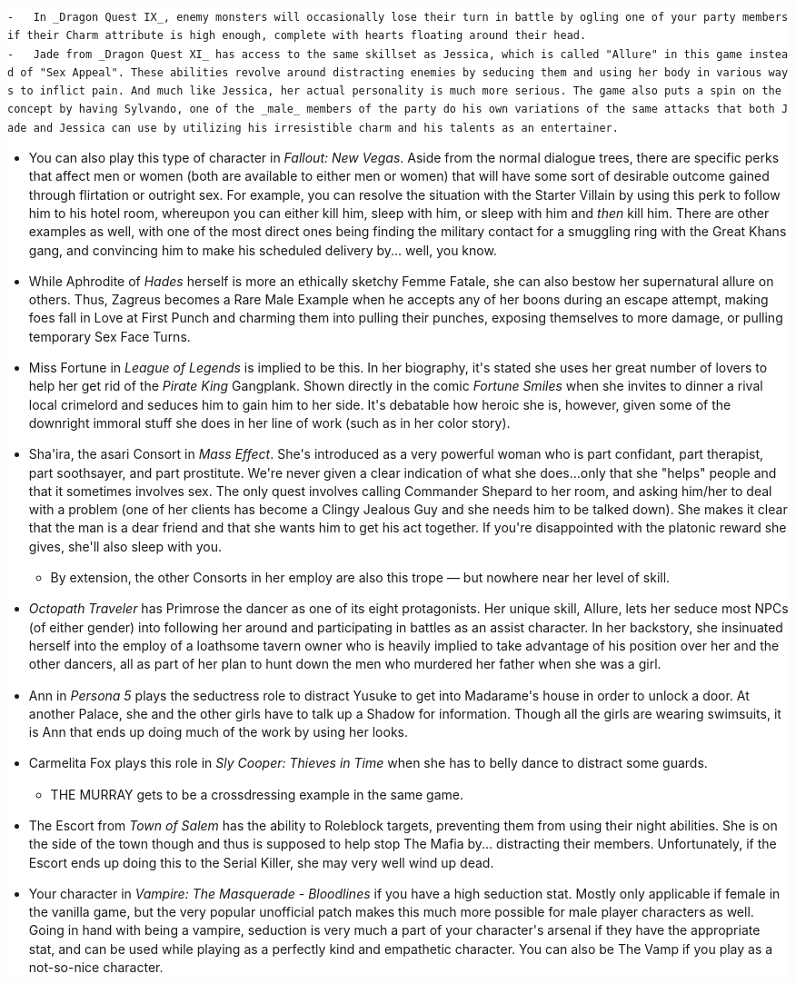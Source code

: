     -   In _Dragon Quest IX_, enemy monsters will occasionally lose their turn in battle by ogling one of your party members if their Charm attribute is high enough, complete with hearts floating around their head.
    -   Jade from _Dragon Quest XI_ has access to the same skillset as Jessica, which is called "Allure" in this game instead of "Sex Appeal". These abilities revolve around distracting enemies by seducing them and using her body in various ways to inflict pain. And much like Jessica, her actual personality is much more serious. The game also puts a spin on the concept by having Sylvando, one of the _male_ members of the party do his own variations of the same attacks that both Jade and Jessica can use by utilizing his irresistible charm and his talents as an entertainer.
-   You can also play this type of character in _Fallout: New Vegas_. Aside from the normal dialogue trees, there are specific perks that affect men or women (both are available to either men or women) that will have some sort of desirable outcome gained through flirtation or outright sex. For example, you can resolve the situation with the Starter Villain by using this perk to follow him to his hotel room, whereupon you can either kill him, sleep with him, or sleep with him and _then_ kill him. There are other examples as well, with one of the most direct ones being finding the military contact for a smuggling ring with the Great Khans gang, and convincing him to make his scheduled delivery by... well, you know.
-   While Aphrodite of _Hades_ herself is more an ethically sketchy Femme Fatale, she can also bestow her supernatural allure on others. Thus, Zagreus becomes a Rare Male Example when he accepts any of her boons during an escape attempt, making foes fall in Love at First Punch and charming them into pulling their punches, exposing themselves to more damage, or pulling temporary Sex Face Turns.
-   Miss Fortune in _League of Legends_ is implied to be this. In her biography, it's stated she uses her great number of lovers to help her get rid of the _Pirate King_ Gangplank. Shown directly in the comic _Fortune Smiles_ when she invites to dinner a rival local crimelord and seduces him to gain him to her side. It's debatable how heroic she is, however, given some of the downright immoral stuff she does in her line of work (such as in her color story).
-   Sha'ira, the asari Consort in _Mass Effect_. She's introduced as a very powerful woman who is part confidant, part therapist, part soothsayer, and part prostitute. We're never given a clear indication of what she does...only that she "helps" people and that it sometimes involves sex. The only quest involves calling Commander Shepard to her room, and asking him/her to deal with a problem (one of her clients has become a Clingy Jealous Guy and she needs him to be talked down). She makes it clear that the man is a dear friend and that she wants him to get his act together. If you're disappointed with the platonic reward she gives, she'll also sleep with you.
    -   By extension, the other Consorts in her employ are also this trope — but nowhere near her level of skill.
-   _Octopath Traveler_ has Primrose the dancer as one of its eight protagonists. Her unique skill, Allure, lets her seduce most NPCs (of either gender) into following her around and participating in battles as an assist character. In her backstory, she insinuated herself into the employ of a loathsome tavern owner who is heavily implied to take advantage of his position over her and the other dancers, all as part of her plan to hunt down the men who murdered her father when she was a girl.
-   Ann in _Persona 5_ plays the seductress role to distract Yusuke to get into Madarame's house in order to unlock a door. At another Palace, she and the other girls have to talk up a Shadow for information. Though all the girls are wearing swimsuits, it is Ann that ends up doing much of the work by using her looks.
-   Carmelita Fox plays this role in _Sly Cooper: Thieves in Time_ when she has to belly dance to distract some guards.
    -   THE MURRAY gets to be a crossdressing example in the same game.

-   The Escort from _Town of Salem_ has the ability to Roleblock targets, preventing them from using their night abilities. She is on the side of the town though and thus is supposed to help stop The Mafia by... distracting their members. Unfortunately, if the Escort ends up doing this to the Serial Killer, she may very well wind up dead.
-   Your character in _Vampire: The Masquerade - Bloodlines_ if you have a high seduction stat. Mostly only applicable if female in the vanilla game, but the very popular unofficial patch makes this much more possible for male player characters as well. Going in hand with being a vampire, seduction is very much a part of your character's arsenal if they have the appropriate stat, and can be used while playing as a perfectly kind and empathetic character. You can also be The Vamp if you play as a not-so-nice character.
